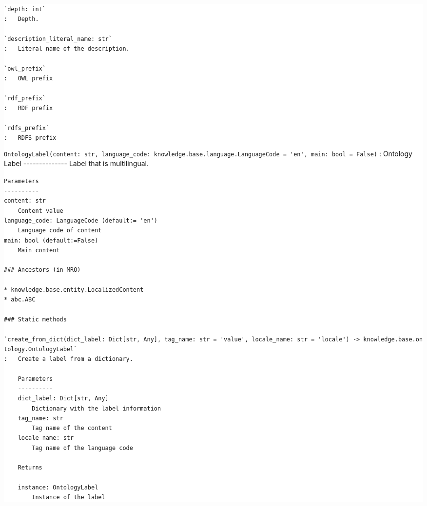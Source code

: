     `depth: int`
    :   Depth.

    `description_literal_name: str`
    :   Literal name of the description.

    `owl_prefix`
    :   OWL prefix

    `rdf_prefix`
    :   RDF prefix

    `rdfs_prefix`
    :   RDFS prefix

`OntologyLabel(content: str, language_code: knowledge.base.language.LanguageCode = 'en', main: bool = False)`
:   Ontology Label
    --------------
    Label that is multilingual.
    
    Parameters
    ----------
    content: str
        Content value
    language_code: LanguageCode (default:= 'en')
        Language code of content
    main: bool (default:=False)
        Main content

    ### Ancestors (in MRO)

    * knowledge.base.entity.LocalizedContent
    * abc.ABC

    ### Static methods

    `create_from_dict(dict_label: Dict[str, Any], tag_name: str = 'value', locale_name: str = 'locale') ‑> knowledge.base.ontology.OntologyLabel`
    :   Create a label from a dictionary.
        
        Parameters
        ----------
        dict_label: Dict[str, Any]
            Dictionary with the label information
        tag_name: str
            Tag name of the content
        locale_name: str
            Tag name of the language code
        
        Returns
        -------
        instance: OntologyLabel
            Instance of the label
